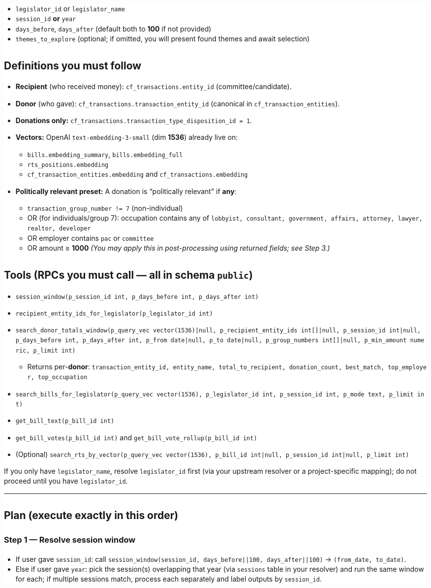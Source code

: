 * `legislator_id` or `legislator_name`
* `session_id` **or** `year`
* `days_before`, `days_after` (default both to **100** if not provided)
* `themes_to_explore` (optional; if omitted, you will present found themes and await selection)

## Definitions you must follow

* **Recipient** (who received money): `cf_transactions.entity_id` (committee/candidate).
* **Donor** (who gave): `cf_transactions.transaction_entity_id` (canonical in `cf_transaction_entities`).
* **Donations only:** `cf_transactions.transaction_type_disposition_id = 1`.
* **Vectors:** OpenAI `text-embedding-3-small` (dim **1536**) already live on:

  * `bills.embedding_summary`, `bills.embedding_full`
  * `rts_positions.embedding`
  * `cf_transaction_entities.embedding` and `cf_transactions.embedding`
* **Politically relevant preset:** A donation is “politically relevant” if **any**:

  * `transaction_group_number != 7` (non-individual)
  * OR (for individuals/group 7): occupation contains any of
    `lobbyist, consultant, government, affairs, attorney, lawyer, realtor, developer`
  * OR employer contains `pac` or `committee`
  * OR amount ≥ **1000**
    *(You may apply this in post-processing using returned fields; see Step 3.)*

## Tools (RPCs you must call — all in schema `public`)

* `session_window(p_session_id int, p_days_before int, p_days_after int)`
* `recipient_entity_ids_for_legislator(p_legislator_id int)`
* `search_donor_totals_window(p_query_vec vector(1536)|null, p_recipient_entity_ids int[]|null, p_session_id int|null, p_days_before int, p_days_after int, p_from date|null, p_to date|null, p_group_numbers int[]|null, p_min_amount numeric, p_limit int)`

  * Returns per-**donor**: `transaction_entity_id, entity_name, total_to_recipient, donation_count, best_match, top_employer, top_occupation`
* `search_bills_for_legislator(p_query_vec vector(1536), p_legislator_id int, p_session_id int, p_mode text, p_limit int)`
* `get_bill_text(p_bill_id int)`
* `get_bill_votes(p_bill_id int)` and `get_bill_vote_rollup(p_bill_id int)`
* (Optional) `search_rts_by_vector(p_query_vec vector(1536), p_bill_id int|null, p_session_id int|null, p_limit int)`

If you only have `legislator_name`, resolve `legislator_id` first (via your upstream resolver or a project-specific mapping); do not proceed until you have `legislator_id`.

---

## Plan (execute exactly in this order)

### Step 1 — Resolve session window

* If user gave `session_id`: call `session_window(session_id, days_before||100, days_after||100)` → `(from_date, to_date)`.
* Else if user gave `year`: pick the session(s) overlapping that year (via `sessions` table in your resolver) and run the same window for each; if multiple sessions match, process each separately and label outputs by `session_id`.
